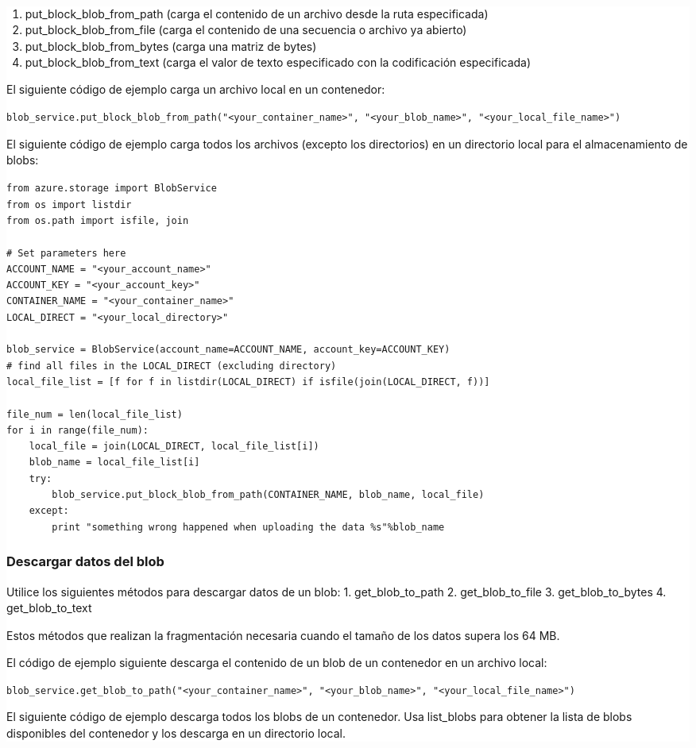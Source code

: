 1. put_block_blob_from_path (carga el contenido de un archivo desde la ruta especificada)
2. put_block_blob_from_file (carga el contenido de una secuencia o archivo ya abierto)
3. put_block_blob_from_bytes (carga una matriz de bytes)
4. put_block_blob_from_text (carga el valor de texto especificado con la codificación especificada)
 
El siguiente código de ejemplo carga un archivo local en un contenedor:
	
	blob_service.put_block_blob_from_path("<your_container_name>", "<your_blob_name>", "<your_local_file_name>")

El siguiente código de ejemplo carga todos los archivos (excepto los directorios) en un directorio local para el almacenamiento de blobs:

	from azure.storage import BlobService
	from os import listdir
	from os.path import isfile, join
	
	# Set parameters here
	ACCOUNT_NAME = "<your_account_name>"
	ACCOUNT_KEY = "<your_account_key>"
	CONTAINER_NAME = "<your_container_name>"
	LOCAL_DIRECT = "<your_local_directory>"		
	
	blob_service = BlobService(account_name=ACCOUNT_NAME, account_key=ACCOUNT_KEY)
	# find all files in the LOCAL_DIRECT (excluding directory)
	local_file_list = [f for f in listdir(LOCAL_DIRECT) if isfile(join(LOCAL_DIRECT, f))]
	
	file_num = len(local_file_list)
	for i in range(file_num):
	    local_file = join(LOCAL_DIRECT, local_file_list[i])
	    blob_name = local_file_list[i]
	    try:
	        blob_service.put_block_blob_from_path(CONTAINER_NAME, blob_name, local_file)
	    except:
	        print "something wrong happened when uploading the data %s"%blob_name

### Descargar datos del blob

Utilice los siguientes métodos para descargar datos de un blob: 1. get_blob_to_path 2. get_blob_to_file 3. get_blob_to_bytes 4. get_blob_to_text

Estos métodos que realizan la fragmentación necesaria cuando el tamaño de los datos supera los 64 MB.

El código de ejemplo siguiente descarga el contenido de un blob de un contenedor en un archivo local:

	blob_service.get_blob_to_path("<your_container_name>", "<your_blob_name>", "<your_local_file_name>")

El siguiente código de ejemplo descarga todos los blobs de un contenedor. Usa list_blobs para obtener la lista de blobs disponibles del contenedor y los descarga en un directorio local.


[1]: ./media/machine-learning-data-science-move-azure-blob/data-science-process-uploading-data-to-blob-storage-img1.png
[2]: ./media/machine-learning-data-science-move-azure-blob/data-science-process-uploading-data-to-blob-storage-img2.png
[3]: ./media/machine-learning-data-science-move-azure-blob/data-science-process-uploading-data-to-blob-storage-img3.png